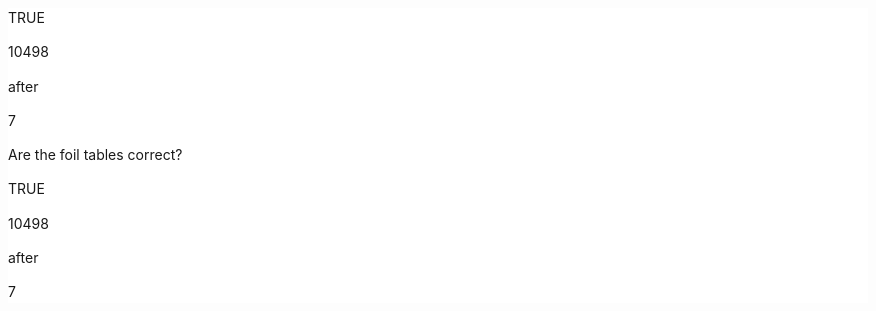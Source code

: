 </td>

<td style="text-align:left;">

TRUE

</td>

</tr>

<tr>

<td style="text-align:right;">

10498

</td>

<td style="text-align:left;">

after

</td>

<td style="text-align:right;">

7

</td>

<td style="text-align:left;">

Are the foil tables correct?

</td>

<td style="text-align:left;">

TRUE

</td>

</tr>

<tr>

<td style="text-align:right;">

10498

</td>

<td style="text-align:left;">

after

</td>

<td style="text-align:right;">

7

</td>

<td style="text-align:left;">
